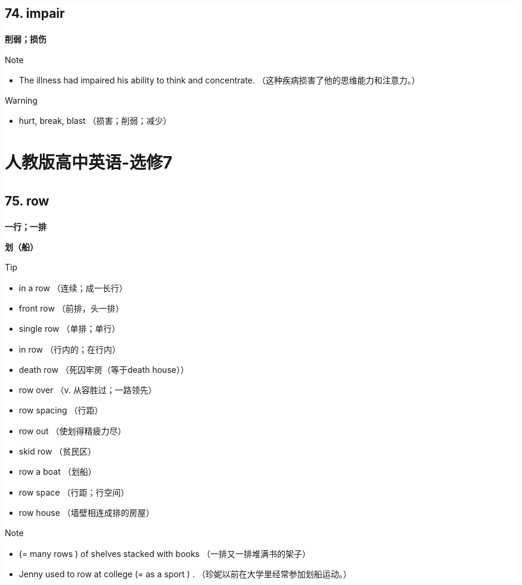 ## 74. impair

**削弱；损伤**

> [!NOTE]
>
> - The illness had impaired his ability to think and concentrate. （这种疾病损害了他的思维能力和注意力。）
>

> [!WARNING]
>
> - hurt, break, blast （损害；削弱；减少）
>

# 人教版高中英语-选修7

## 75. row

**一行；一排**

**划（船）**

> [!TIP]
>
> - in a row （连续；成一长行）
>
> - front row （前排，头一排）
>
> - single row （单排；单行）
>
> - in row （行内的；在行内）
>
> - death row （死囚牢房（等于death house））
>
> - row over （v. 从容胜过；一路领先）
>
> - row spacing （行距）
>
> - row out （使划得精疲力尽）
>
> - skid row （贫民区）
>
> - row a boat （划船）
>
> - row space （行距；行空间）
>
> - row house （墙壁相连成排的房屋）
>

> [!NOTE]
>
> - (= many rows ) of shelves stacked with books （一排又一排堆满书的架子）
>
> - Jenny used to row at college (= as a sport ) . （珍妮以前在大学里经常参加划船运动。）
>
